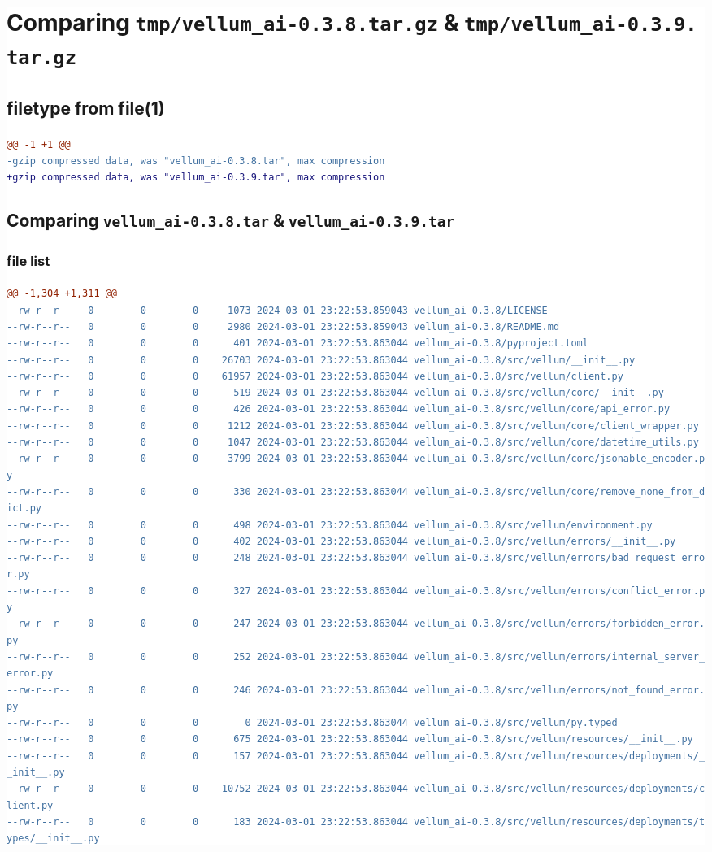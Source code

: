 # Comparing `tmp/vellum_ai-0.3.8.tar.gz` & `tmp/vellum_ai-0.3.9.tar.gz`

## filetype from file(1)

```diff
@@ -1 +1 @@
-gzip compressed data, was "vellum_ai-0.3.8.tar", max compression
+gzip compressed data, was "vellum_ai-0.3.9.tar", max compression
```

## Comparing `vellum_ai-0.3.8.tar` & `vellum_ai-0.3.9.tar`

### file list

```diff
@@ -1,304 +1,311 @@
--rw-r--r--   0        0        0     1073 2024-03-01 23:22:53.859043 vellum_ai-0.3.8/LICENSE
--rw-r--r--   0        0        0     2980 2024-03-01 23:22:53.859043 vellum_ai-0.3.8/README.md
--rw-r--r--   0        0        0      401 2024-03-01 23:22:53.863044 vellum_ai-0.3.8/pyproject.toml
--rw-r--r--   0        0        0    26703 2024-03-01 23:22:53.863044 vellum_ai-0.3.8/src/vellum/__init__.py
--rw-r--r--   0        0        0    61957 2024-03-01 23:22:53.863044 vellum_ai-0.3.8/src/vellum/client.py
--rw-r--r--   0        0        0      519 2024-03-01 23:22:53.863044 vellum_ai-0.3.8/src/vellum/core/__init__.py
--rw-r--r--   0        0        0      426 2024-03-01 23:22:53.863044 vellum_ai-0.3.8/src/vellum/core/api_error.py
--rw-r--r--   0        0        0     1212 2024-03-01 23:22:53.863044 vellum_ai-0.3.8/src/vellum/core/client_wrapper.py
--rw-r--r--   0        0        0     1047 2024-03-01 23:22:53.863044 vellum_ai-0.3.8/src/vellum/core/datetime_utils.py
--rw-r--r--   0        0        0     3799 2024-03-01 23:22:53.863044 vellum_ai-0.3.8/src/vellum/core/jsonable_encoder.py
--rw-r--r--   0        0        0      330 2024-03-01 23:22:53.863044 vellum_ai-0.3.8/src/vellum/core/remove_none_from_dict.py
--rw-r--r--   0        0        0      498 2024-03-01 23:22:53.863044 vellum_ai-0.3.8/src/vellum/environment.py
--rw-r--r--   0        0        0      402 2024-03-01 23:22:53.863044 vellum_ai-0.3.8/src/vellum/errors/__init__.py
--rw-r--r--   0        0        0      248 2024-03-01 23:22:53.863044 vellum_ai-0.3.8/src/vellum/errors/bad_request_error.py
--rw-r--r--   0        0        0      327 2024-03-01 23:22:53.863044 vellum_ai-0.3.8/src/vellum/errors/conflict_error.py
--rw-r--r--   0        0        0      247 2024-03-01 23:22:53.863044 vellum_ai-0.3.8/src/vellum/errors/forbidden_error.py
--rw-r--r--   0        0        0      252 2024-03-01 23:22:53.863044 vellum_ai-0.3.8/src/vellum/errors/internal_server_error.py
--rw-r--r--   0        0        0      246 2024-03-01 23:22:53.863044 vellum_ai-0.3.8/src/vellum/errors/not_found_error.py
--rw-r--r--   0        0        0        0 2024-03-01 23:22:53.863044 vellum_ai-0.3.8/src/vellum/py.typed
--rw-r--r--   0        0        0      675 2024-03-01 23:22:53.863044 vellum_ai-0.3.8/src/vellum/resources/__init__.py
--rw-r--r--   0        0        0      157 2024-03-01 23:22:53.863044 vellum_ai-0.3.8/src/vellum/resources/deployments/__init__.py
--rw-r--r--   0        0        0    10752 2024-03-01 23:22:53.863044 vellum_ai-0.3.8/src/vellum/resources/deployments/client.py
--rw-r--r--   0        0        0      183 2024-03-01 23:22:53.863044 vellum_ai-0.3.8/src/vellum/resources/deployments/types/__init__.py
```